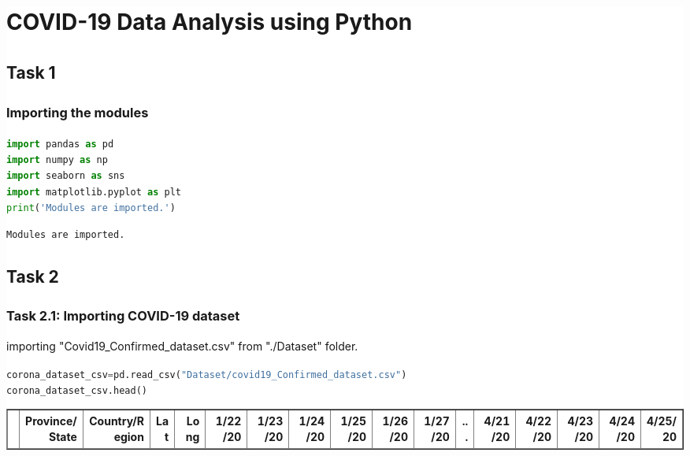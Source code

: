 # COVID-19 Data Analysis using Python

## Task 1

### Importing the modules 


```python
import pandas as pd 
import numpy as np 
import seaborn as sns
import matplotlib.pyplot as plt 
print('Modules are imported.')
```

    Modules are imported.
    

## Task 2 

### Task 2.1: Importing COVID-19 dataset
importing "Covid19_Confirmed_dataset.csv" from "./Dataset" folder. 



```python
corona_dataset_csv=pd.read_csv("Dataset/covid19_Confirmed_dataset.csv")
corona_dataset_csv.head()
```




<div>
<style scoped>
    .dataframe tbody tr th:only-of-type {
        vertical-align: middle;
    }

    .dataframe tbody tr th {
        vertical-align: top;
    }

    .dataframe thead th {
        text-align: right;
    }
</style>
<table border="1" class="dataframe">
  <thead>
    <tr style="text-align: right;">
      <th></th>
      <th>Province/State</th>
      <th>Country/Region</th>
      <th>Lat</th>
      <th>Long</th>
      <th>1/22/20</th>
      <th>1/23/20</th>
      <th>1/24/20</th>
      <th>1/25/20</th>
      <th>1/26/20</th>
      <th>1/27/20</th>
      <th>...</th>
      <th>4/21/20</th>
      <th>4/22/20</th>
      <th>4/23/20</th>
      <th>4/24/20</th>
      <th>4/25/20</th>